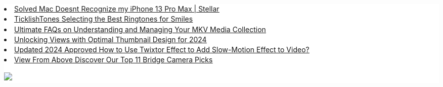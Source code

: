 <li><a href="https://techidaily.com/solved-mac-doesnt-recognize-my-iphone-13-pro-max-stellar-by-stellar-data-recovery-ios-iphone-data-recovery/"><u>Solved Mac Doesnt Recognize my iPhone 13 Pro Max | Stellar</u></a></li>
<li><a href="https://fox-direct.techidaily.com/ticklishtones-selecting-the-best-ringtones-for-smiles/"><u>TicklishTones  Selecting the Best Ringtones for Smiles</u></a></li>
<li><a href="https://media-tips.techidaily.com/ultimate-faqs-on-understanding-and-managing-your-mkv-media-collection/"><u>Ultimate FAQs on Understanding and Managing Your MKV Media Collection</u></a></li>
<li><a href="https://facebook-video-share.techidaily.com/unlocking-views-with-optimal-thumbnail-design-for-2024/"><u>Unlocking Views with Optimal Thumbnail Design for 2024</u></a></li>
<li><a href="https://ai-video-editing.techidaily.com/updated-2024-approved-how-to-use-twixtor-effect-to-add-slow-motion-effect-to-video/"><u>Updated 2024 Approved How to Use Twixtor Effect to Add Slow-Motion Effect to Video?</u></a></li>
<li><a href="https://fox-direct.techidaily.com/view-from-above-discover-our-top-11-bridge-camera-picks/"><u>View From Above  Discover Our Top 11 Bridge Camera Picks</u></a></li>
</ul></div>


<a href="https://secure.2checkout.com/order/checkout.php?PRODS=4621764&QTY=1&AFFILIATE=108875&CART=1"><img src="https://www.x-mirage.com/x-mirage/img/page-home.jpg" border="0"></a>
